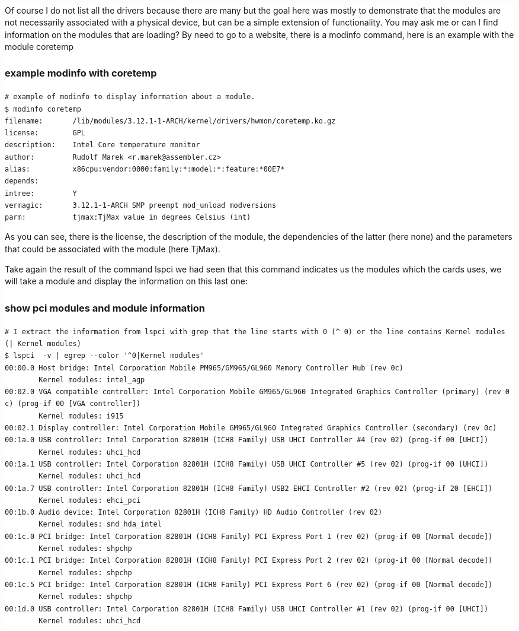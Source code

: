 
Of course I do not list all the drivers because there are many but the goal here was mostly to demonstrate that the modules are not necessarily associated with a physical device, but can be a simple extension of functionality. You may ask me or can I find information on the modules that are loading? By need to go to a website, there is a modinfo command, here is an example with the module coretemp

### example modinfo with coretemp

```
# example of modinfo to display information about a module.
$ modinfo coretemp
filename:       /lib/modules/3.12.1-1-ARCH/kernel/drivers/hwmon/coretemp.ko.gz
license:        GPL
description:    Intel Core temperature monitor
author:         Rudolf Marek <r.marek@assembler.cz>
alias:          x86cpu:vendor:0000:family:*:model:*:feature:*00E7*
depends:        
intree:         Y
vermagic:       3.12.1-1-ARCH SMP preempt mod_unload modversions 
parm:           tjmax:TjMax value in degrees Celsius (int)
``` 

As you can see, there is the license, the description of the module, the dependencies of the latter (here none) and the parameters that could be associated with the module (here TjMax).


Take again the result of the command lspci we had seen that this command indicates us the modules which the cards uses, we will take a module and display the information on this last one:

### show pci modules and module information

```
# I extract the information from lspci with grep that the line starts with 0 (^ 0) or the line contains Kernel modules (| Kernel modules)
$ lspci  -v | egrep --color '^0|Kernel modules'
00:00.0 Host bridge: Intel Corporation Mobile PM965/GM965/GL960 Memory Controller Hub (rev 0c)
        Kernel modules: intel_agp
00:02.0 VGA compatible controller: Intel Corporation Mobile GM965/GL960 Integrated Graphics Controller (primary) (rev 0c) (prog-if 00 [VGA controller])
        Kernel modules: i915
00:02.1 Display controller: Intel Corporation Mobile GM965/GL960 Integrated Graphics Controller (secondary) (rev 0c)
00:1a.0 USB controller: Intel Corporation 82801H (ICH8 Family) USB UHCI Controller #4 (rev 02) (prog-if 00 [UHCI])
        Kernel modules: uhci_hcd
00:1a.1 USB controller: Intel Corporation 82801H (ICH8 Family) USB UHCI Controller #5 (rev 02) (prog-if 00 [UHCI])
        Kernel modules: uhci_hcd
00:1a.7 USB controller: Intel Corporation 82801H (ICH8 Family) USB2 EHCI Controller #2 (rev 02) (prog-if 20 [EHCI])
        Kernel modules: ehci_pci
00:1b.0 Audio device: Intel Corporation 82801H (ICH8 Family) HD Audio Controller (rev 02)
        Kernel modules: snd_hda_intel
00:1c.0 PCI bridge: Intel Corporation 82801H (ICH8 Family) PCI Express Port 1 (rev 02) (prog-if 00 [Normal decode])
        Kernel modules: shpchp
00:1c.1 PCI bridge: Intel Corporation 82801H (ICH8 Family) PCI Express Port 2 (rev 02) (prog-if 00 [Normal decode])
        Kernel modules: shpchp
00:1c.5 PCI bridge: Intel Corporation 82801H (ICH8 Family) PCI Express Port 6 (rev 02) (prog-if 00 [Normal decode])
        Kernel modules: shpchp
00:1d.0 USB controller: Intel Corporation 82801H (ICH8 Family) USB UHCI Controller #1 (rev 02) (prog-if 00 [UHCI])
        Kernel modules: uhci_hcd
```